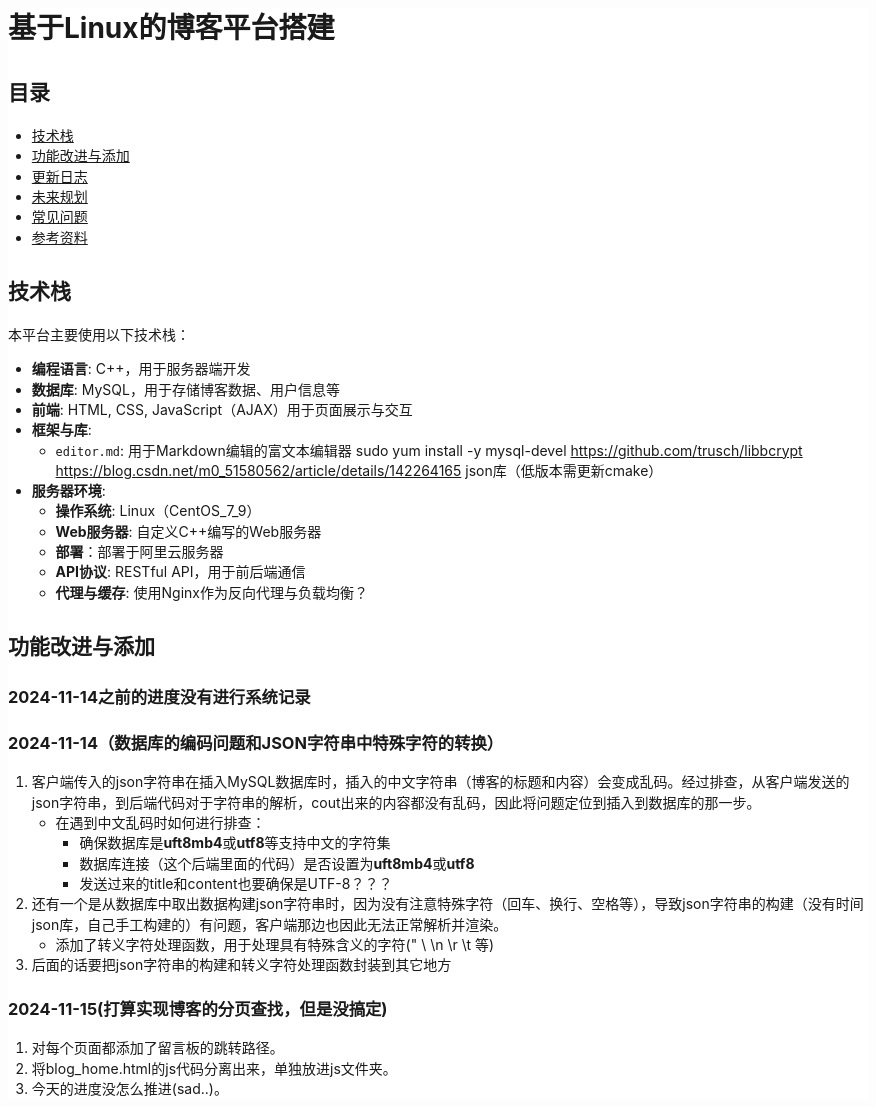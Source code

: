 # 基于Linux的博客平台搭建

## 目录
- [技术栈](#技术栈)
- [功能改进与添加](#功能改进与添加)
- [更新日志](#更新日志)
- [未来规划](#未来规划)
- [常见问题](#常见问题)
- [参考资料](#参考资料)

## 技术栈

本平台主要使用以下技术栈：

- **编程语言**: C++，用于服务器端开发
- **数据库**: MySQL，用于存储博客数据、用户信息等
- **前端**: HTML, CSS, JavaScript（AJAX）用于页面展示与交互
- **框架与库**: 
  - `editor.md`: 用于Markdown编辑的富文本编辑器
  sudo yum install -y mysql-devel
  https://github.com/trusch/libbcrypt
  https://blog.csdn.net/m0_51580562/article/details/142264165 json库（低版本需更新cmake）
- **服务器环境**:
  - **操作系统**: Linux（CentOS_7_9）
  - **Web服务器**: 自定义C++编写的Web服务器
  - **部署**：部署于阿里云服务器
  - **API协议**: RESTful API，用于前后端通信
  - **代理与缓存**: 使用Nginx作为反向代理与负载均衡？

## 功能改进与添加

### 2024-11-14之前的进度没有进行系统记录

### 2024-11-14（数据库的编码问题和JSON字符串中特殊字符的转换）
1. 客户端传入的json字符串在插入MySQL数据库时，插入的中文字符串（博客的标题和内容）会变成乱码。经过排查，从客户端发送的json字符串，到后端代码对于字符串的解析，cout出来的内容都没有乱码，因此将问题定位到插入到数据库的那一步。
   - 在遇到中文乱码时如何进行排查：
     - 确保数据库是**uft8mb4**或**utf8**等支持中文的字符集
     - 数据库连接（这个后端里面的代码）是否设置为**uft8mb4**或**utf8**
     - 发送过来的title和content也要确保是UTF-8？？？
2. 还有一个是从数据库中取出数据构建json字符串时，因为没有注意特殊字符（回车、换行、空格等），导致json字符串的构建（没有时间json库，自己手工构建的）有问题，客户端那边也因此无法正常解析并渲染。
   - 添加了转义字符处理函数，用于处理具有特殊含义的字符(" \ \n \r \t 等)
3. 后面的话要把json字符串的构建和转义字符处理函数封装到其它地方

### 2024-11-15(打算实现博客的分页查找，但是没搞定)
1. 对每个页面都添加了留言板的跳转路径。
2. 将blog_home.html的js代码分离出来，单独放进js文件夹。
3. 今天的进度没怎么推进(sad..)。
